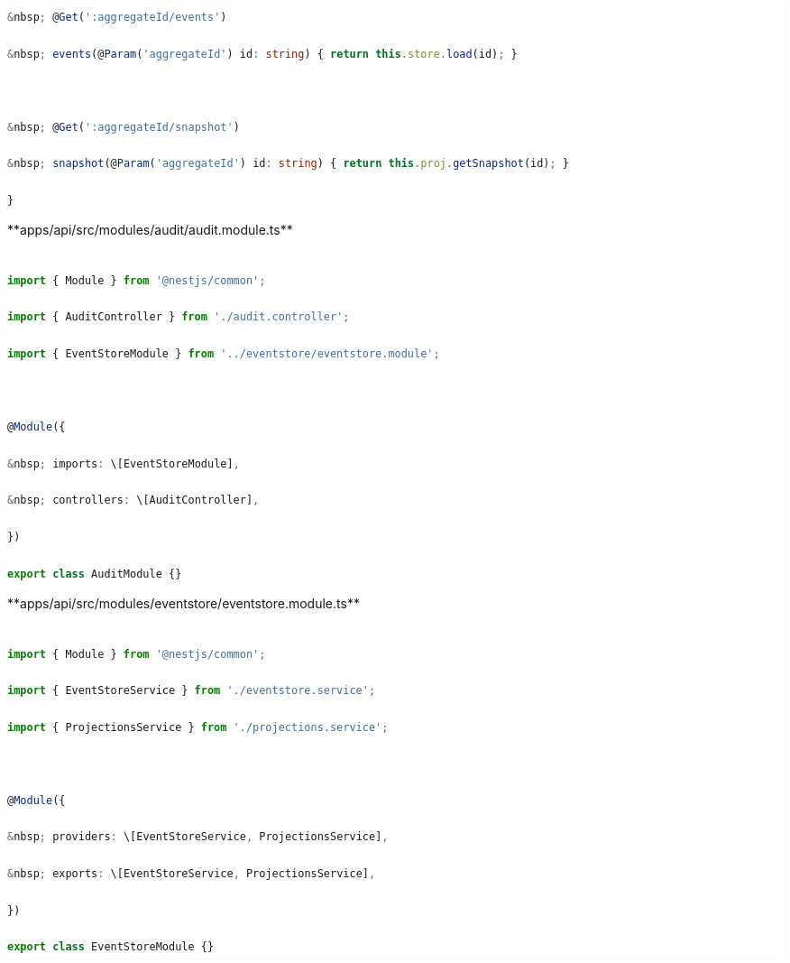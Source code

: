 ```ts
&nbsp; @Get(':aggregateId/events')

&nbsp; events(@Param('aggregateId') id: string) { return this.store.load(id); }



&nbsp; @Get(':aggregateId/snapshot')

&nbsp; snapshot(@Param('aggregateId') id: string) { return this.proj.getSnapshot(id); }

}

```



\*\*apps/api/src/modules/audit/audit.module.ts\*\*

```ts

import { Module } from '@nestjs/common';

import { AuditController } from './audit.controller';

import { EventStoreModule } from '../eventstore/eventstore.module';



@Module({

&nbsp; imports: \[EventStoreModule],

&nbsp; controllers: \[AuditController],

})

export class AuditModule {}

```



\*\*apps/api/src/modules/eventstore/eventstore.module.ts\*\*

```ts

import { Module } from '@nestjs/common';

import { EventStoreService } from './eventstore.service';

import { ProjectionsService } from './projections.service';



@Module({

&nbsp; providers: \[EventStoreService, ProjectionsService],

&nbsp; exports: \[EventStoreService, ProjectionsService],

})

export class EventStoreModule {}

```
